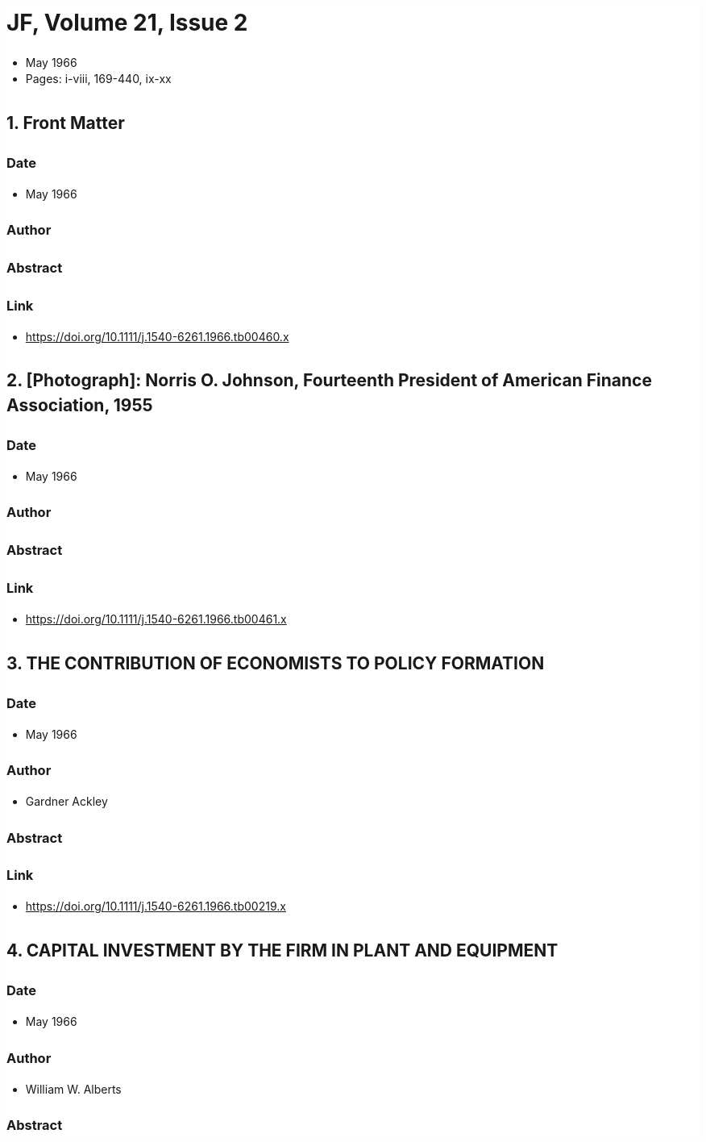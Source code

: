 # JF, Volume 21, Issue 2
- May 1966
- Pages: i-viii, 169-440, ix-xx

## 1. Front Matter
### Date
- May 1966
### Author
### Abstract

### Link
- https://doi.org/10.1111/j.1540-6261.1966.tb00460.x

## 2. [Photograph]: Norris O. Johnson, Fourteenth President of American Finance Association, 1955
### Date
- May 1966
### Author
### Abstract

### Link
- https://doi.org/10.1111/j.1540-6261.1966.tb00461.x

## 3. THE CONTRIBUTION OF ECONOMISTS TO POLICY FORMATION
### Date
- May 1966
### Author
- Gardner Ackley
### Abstract

### Link
- https://doi.org/10.1111/j.1540-6261.1966.tb00219.x

## 4. CAPITAL INVESTMENT BY THE FIRM IN PLANT AND EQUIPMENT
### Date
- May 1966
### Author
- William W. Alberts
### Abstract
